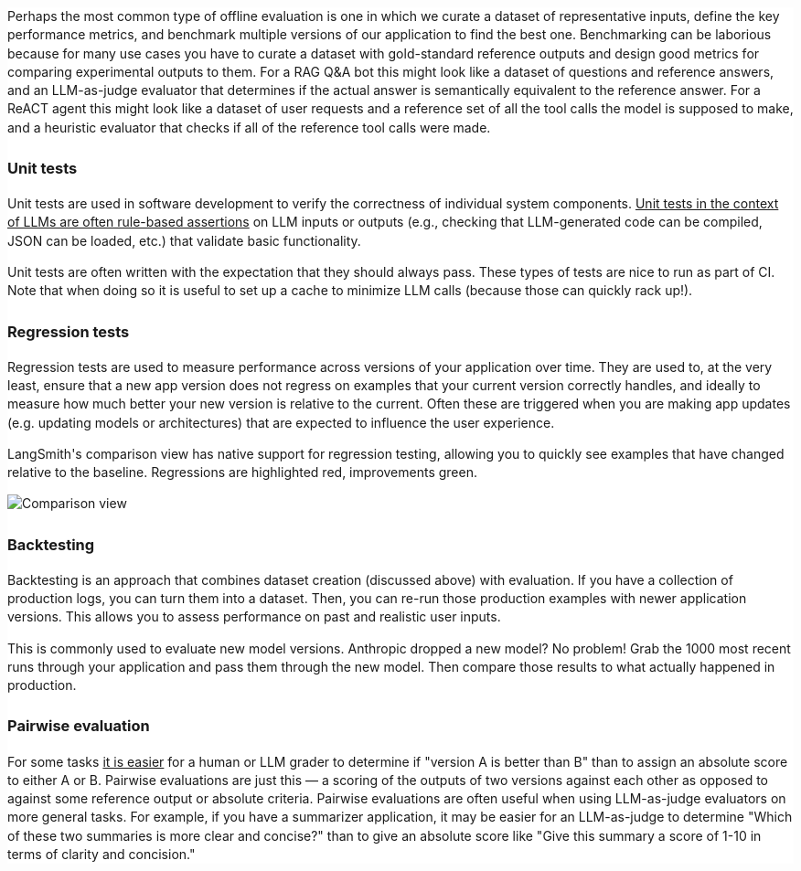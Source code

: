 Perhaps the most common type of offline evaluation is one in which we curate a dataset of representative inputs, define the key performance metrics, and benchmark multiple versions of our application to find the best one. Benchmarking can be laborious because for many use cases you have to curate a dataset with gold-standard reference outputs and design good metrics for comparing experimental outputs to them. For a RAG Q&A bot this might look like a dataset of questions and reference answers, and an LLM-as-judge evaluator that determines if the actual answer is semantically equivalent to the reference answer. For a ReACT agent this might look like a dataset of user requests and a reference set of all the tool calls the model is supposed to make, and a heuristic evaluator that checks if all of the reference tool calls were made.

### Unit tests​

Unit tests are used in software development to verify the correctness of individual system components. [Unit tests in the context of LLMs are often rule-based assertions](https://hamel.dev/blog/posts/evals/#level-1-unit-tests) on LLM inputs or outputs (e.g., checking that LLM-generated code can be compiled, JSON can be loaded, etc.) that validate basic functionality.

Unit tests are often written with the expectation that they should always pass. These types of tests are nice to run as part of CI. Note that when doing so it is useful to set up a cache to minimize LLM calls (because those can quickly rack up!).

### Regression tests​

Regression tests are used to measure performance across versions of your application over time. They are used to, at the very least, ensure that a new app version does not regress on examples that your current version correctly handles, and ideally to measure how much better your new version is relative to the current. Often these are triggered when you are making app updates (e.g. updating models or architectures) that are expected to influence the user experience.

LangSmith's comparison view has native support for regression testing, allowing you to quickly see examples that have changed relative to the baseline. Regressions are highlighted red, improvements green.

![Comparison view](/assets/images/comparison_view-eca0ade727e51ed17dc156f402836597.png)

### Backtesting​

Backtesting is an approach that combines dataset creation (discussed above) with evaluation. If you have a collection of production logs, you can turn them into a dataset. Then, you can re-run those production examples with newer application versions. This allows you to assess performance on past and realistic user inputs.

This is commonly used to evaluate new model versions. Anthropic dropped a new model? No problem! Grab the 1000 most recent runs through your application and pass them through the new model. Then compare those results to what actually happened in production.

### Pairwise evaluation​

For some tasks [it is easier](https://www.oreilly.com/radar/what-we-learned-from-a-year-of-building-with-llms-part-i/) for a human or LLM grader to determine if "version A is better than B" than to assign an absolute score to either A or B. Pairwise evaluations are just this — a scoring of the outputs of two versions against each other as opposed to against some reference output or absolute criteria. Pairwise evaluations are often useful when using LLM-as-judge evaluators on more general tasks. For example, if you have a summarizer application, it may be easier for an LLM-as-judge to determine "Which of these two summaries is more clear and concise?" than to give an absolute score like "Give this summary a score of 1-10 in terms of clarity and concision."

